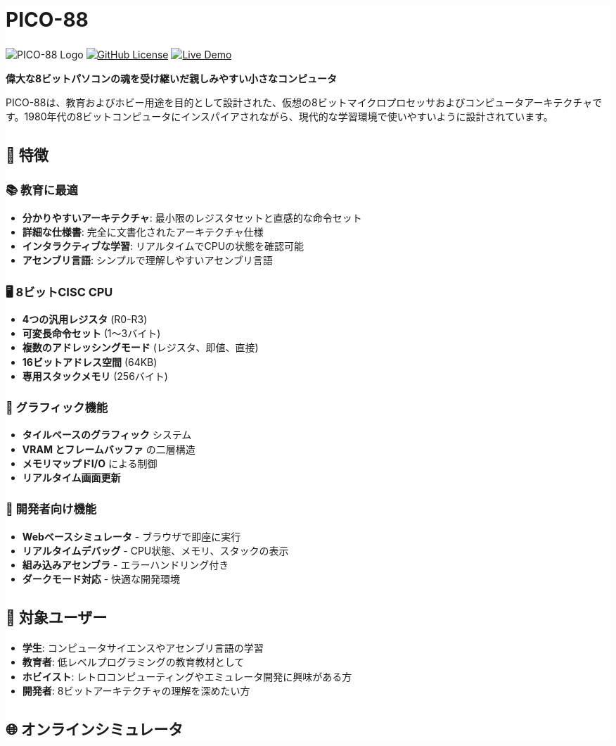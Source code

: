 # PICO-88

![PICO-88 Logo](https://img.shields.io/badge/PICO--88-Simulator-blue?style=for-the-badge)
[![GitHub License](https://img.shields.io/github/license/GenichiMaruo/pico-88?style=for-the-badge)](LICENSE)
[![Live Demo](https://img.shields.io/badge/Live-Demo-green?style=for-the-badge)](https://pico88-simulator.vercel.app)

**偉大な8ビットパソコンの魂を受け継いだ親しみやすい小さなコンピュータ**

PICO-88は、教育およびホビー用途を目的として設計された、仮想の8ビットマイクロプロセッサおよびコンピュータアーキテクチャです。1980年代の8ビットコンピュータにインスパイアされながら、現代的な学習環境で使いやすいように設計されています。

## 🚀 特徴

### 📚 教育に最適
- **分かりやすいアーキテクチャ**: 最小限のレジスタセットと直感的な命令セット
- **詳細な仕様書**: 完全に文書化されたアーキテクチャ仕様
- **インタラクティブな学習**: リアルタイムでCPUの状態を確認可能
- **アセンブリ言語**: シンプルで理解しやすいアセンブリ言語

### 🖥️ 8ビットCISC CPU
- **4つの汎用レジスタ** (R0-R3)
- **可変長命令セット** (1〜3バイト)
- **複数のアドレッシングモード** (レジスタ、即値、直接)
- **16ビットアドレス空間** (64KB)
- **専用スタックメモリ** (256バイト)

### 🎨 グラフィック機能
- **タイルベースのグラフィック** システム
- **VRAM とフレームバッファ** の二層構造
- **メモリマップドI/O** による制御
- **リアルタイム画面更新**

### 🔧 開発者向け機能
- **Webベースシミュレータ** - ブラウザで即座に実行
- **リアルタイムデバッグ** - CPU状態、メモリ、スタックの表示
- **組み込みアセンブラ** - エラーハンドリング付き
- **ダークモード対応** - 快適な開発環境

## 🎯 対象ユーザー

- **学生**: コンピュータサイエンスやアセンブリ言語の学習
- **教育者**: 低レベルプログラミングの教育教材として
- **ホビイスト**: レトロコンピューティングやエミュレータ開発に興味がある方
- **開発者**: 8ビットアーキテクチャの理解を深めたい方

## 🌐 オンラインシミュレータ
